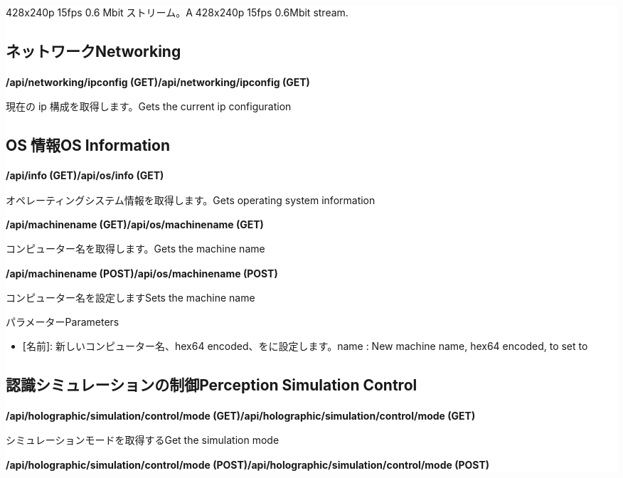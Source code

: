 <span data-ttu-id="a7293-322">428x240p 15fps 0.6 Mbit ストリーム。</span><span class="sxs-lookup"><span data-stu-id="a7293-322">A 428x240p 15fps 0.6Mbit stream.</span></span>

## <a name="networking"></a><span data-ttu-id="a7293-323">ネットワーク</span><span class="sxs-lookup"><span data-stu-id="a7293-323">Networking</span></span>

<span data-ttu-id="a7293-324">**/api/networking/ipconfig (GET)**</span><span class="sxs-lookup"><span data-stu-id="a7293-324">**/api/networking/ipconfig (GET)**</span></span>

<span data-ttu-id="a7293-325">現在の ip 構成を取得します。</span><span class="sxs-lookup"><span data-stu-id="a7293-325">Gets the current ip configuration</span></span>

## <a name="os-information"></a><span data-ttu-id="a7293-326">OS 情報</span><span class="sxs-lookup"><span data-stu-id="a7293-326">OS Information</span></span>

<span data-ttu-id="a7293-327">**/api/info (GET)**</span><span class="sxs-lookup"><span data-stu-id="a7293-327">**/api/os/info (GET)**</span></span>

<span data-ttu-id="a7293-328">オペレーティングシステム情報を取得します。</span><span class="sxs-lookup"><span data-stu-id="a7293-328">Gets operating system information</span></span>

<span data-ttu-id="a7293-329">**/api/machinename (GET)**</span><span class="sxs-lookup"><span data-stu-id="a7293-329">**/api/os/machinename (GET)**</span></span>

<span data-ttu-id="a7293-330">コンピューター名を取得します。</span><span class="sxs-lookup"><span data-stu-id="a7293-330">Gets the machine name</span></span>

<span data-ttu-id="a7293-331">**/api/machinename (POST)**</span><span class="sxs-lookup"><span data-stu-id="a7293-331">**/api/os/machinename (POST)**</span></span>

<span data-ttu-id="a7293-332">コンピューター名を設定します</span><span class="sxs-lookup"><span data-stu-id="a7293-332">Sets the machine name</span></span>

<span data-ttu-id="a7293-333">パラメーター</span><span class="sxs-lookup"><span data-stu-id="a7293-333">Parameters</span></span>
* <span data-ttu-id="a7293-334">[名前]: 新しいコンピューター名、hex64 encoded、をに設定します。</span><span class="sxs-lookup"><span data-stu-id="a7293-334">name : New machine name, hex64 encoded, to set to</span></span>

## <a name="perception-simulation-control"></a><span data-ttu-id="a7293-335">認識シミュレーションの制御</span><span class="sxs-lookup"><span data-stu-id="a7293-335">Perception Simulation Control</span></span>

<span data-ttu-id="a7293-336">**/api/holographic/simulation/control/mode (GET)**</span><span class="sxs-lookup"><span data-stu-id="a7293-336">**/api/holographic/simulation/control/mode (GET)**</span></span>

<span data-ttu-id="a7293-337">シミュレーションモードを取得する</span><span class="sxs-lookup"><span data-stu-id="a7293-337">Get the simulation mode</span></span>

<span data-ttu-id="a7293-338">**/api/holographic/simulation/control/mode (POST)**</span><span class="sxs-lookup"><span data-stu-id="a7293-338">**/api/holographic/simulation/control/mode (POST)**</span></span>
